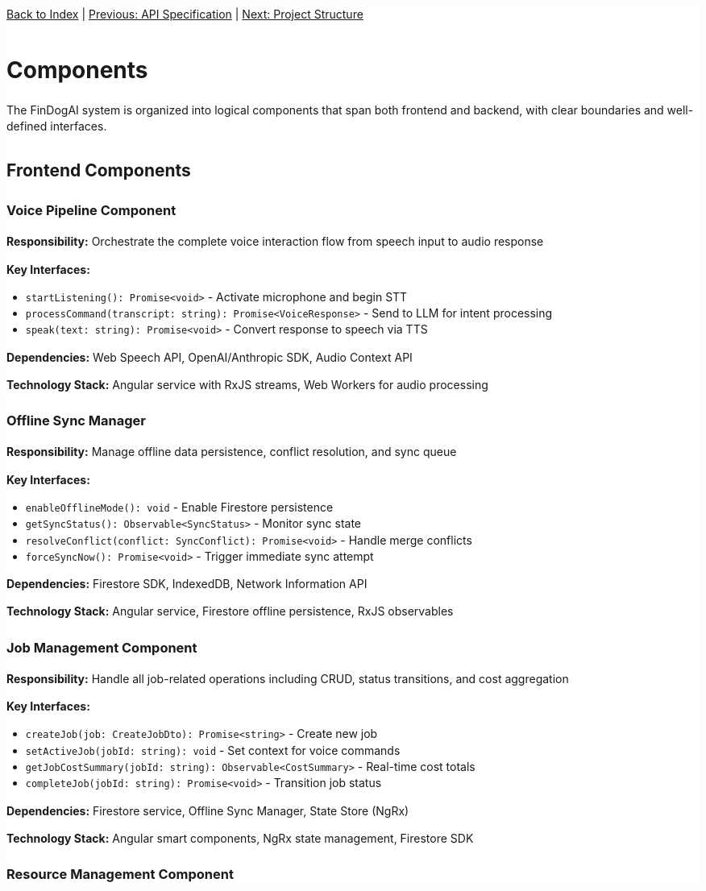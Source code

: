[Back to Index](./index.md) | [Previous: API Specification](./api-specification.md) | [Next: Project Structure](./project-structure.md)

# Components

The FinDogAI system is organized into logical components that span both frontend and backend, with clear boundaries and well-defined interfaces.

## Frontend Components

### Voice Pipeline Component

**Responsibility:** Orchestrate the complete voice interaction flow from speech input to audio response

**Key Interfaces:**
- `startListening(): Promise<void>` - Activate microphone and begin STT
- `processCommand(transcript: string): Promise<VoiceResponse>` - Send to LLM for intent processing
- `speak(text: string): Promise<void>` - Convert response to speech via TTS

**Dependencies:** Web Speech API, OpenAI/Anthropic SDK, Audio Context API

**Technology Stack:** Angular service with RxJS streams, Web Workers for audio processing

### Offline Sync Manager

**Responsibility:** Manage offline data persistence, conflict resolution, and sync queue

**Key Interfaces:**
- `enableOfflineMode(): void` - Enable Firestore persistence
- `getSyncStatus(): Observable<SyncStatus>` - Monitor sync state
- `resolveConflict(conflict: SyncConflict): Promise<void>` - Handle merge conflicts
- `forceSyncNow(): Promise<void>` - Trigger immediate sync attempt

**Dependencies:** Firestore SDK, IndexedDB, Network Information API

**Technology Stack:** Angular service, Firestore offline persistence, RxJS observables

### Job Management Component

**Responsibility:** Handle all job-related operations including CRUD, status transitions, and cost aggregation

**Key Interfaces:**
- `createJob(job: CreateJobDto): Promise<string>` - Create new job
- `setActiveJob(jobId: string): void` - Set context for voice commands
- `getJobCostSummary(jobId: string): Observable<CostSummary>` - Real-time cost totals
- `completeJob(jobId: string): Promise<void>` - Transition job status

**Dependencies:** Firestore service, Offline Sync Manager, State Store (NgRx)

**Technology Stack:** Angular smart components, NgRx state management, Firestore SDK

### Resource Management Component
